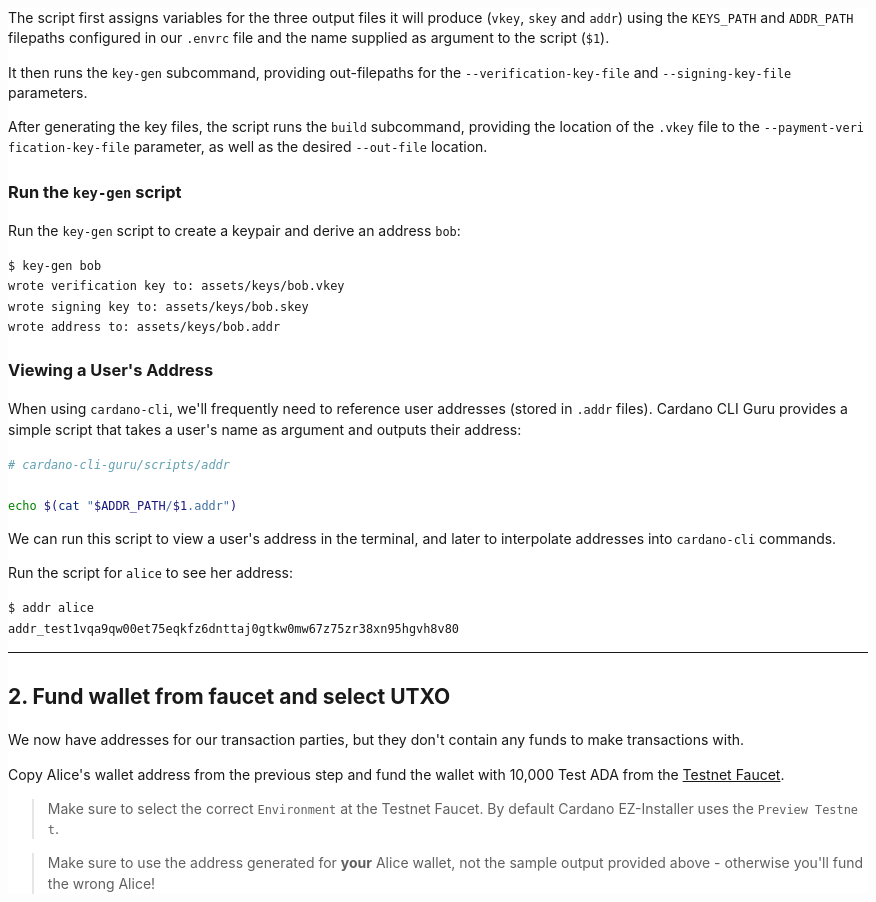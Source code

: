 The script first assigns variables for the three output files it will produce (`vkey`, `skey` and `addr`) using the `KEYS_PATH` and `ADDR_PATH` filepaths configured in our `.envrc` file and the name supplied as argument to the script (`$1`).

It then runs the `key-gen` subcommand, providing out-filepaths for the `--verification-key-file` and `--signing-key-file` parameters.

After generating the key files, the script runs the `build` subcommand, providing the location of the `.vkey` file to the `--payment-verification-key-file` parameter, as well as the desired `--out-file` location.

### **Run the `key-gen` script**
Run the `key-gen` script to create a keypair and derive an address `bob`:

```sh
$ key-gen bob
wrote verification key to: assets/keys/bob.vkey
wrote signing key to: assets/keys/bob.skey
wrote address to: assets/keys/bob.addr
```

### **Viewing a User's Address**
When using `cardano-cli`, we'll frequently need to reference user addresses (stored in `.addr` files). Cardano CLI Guru provides a simple script that takes a user's name as argument and outputs their address:

```sh
# cardano-cli-guru/scripts/addr

echo $(cat "$ADDR_PATH/$1.addr")
```

We can run this script to view a user's address in the terminal, and later to interpolate addresses into `cardano-cli` commands.

Run the script for `alice` to see her address:

```sh
$ addr alice
addr_test1vqa9qw00et75eqkfz6dnttaj0gtkw0mw67z75zr38xn95hgvh8v80
```

***
## **2. <a id="fund"></a> Fund wallet from faucet and select UTXO**
We now have addresses for our transaction parties, but they don't contain any funds to make transactions with.

Copy Alice's wallet address from the previous step and fund the wallet with 10,000 Test ADA from the [Testnet Faucet](https://docs.cardano.org/cardano-testnet/tools/faucet).

>Make sure to select the correct `Environment` at the Testnet Faucet. By default Cardano EZ-Installer uses the `Preview Testnet`.

>Make sure to use the address generated for **your** Alice wallet, not the sample output provided above - otherwise you'll fund the wrong Alice!
